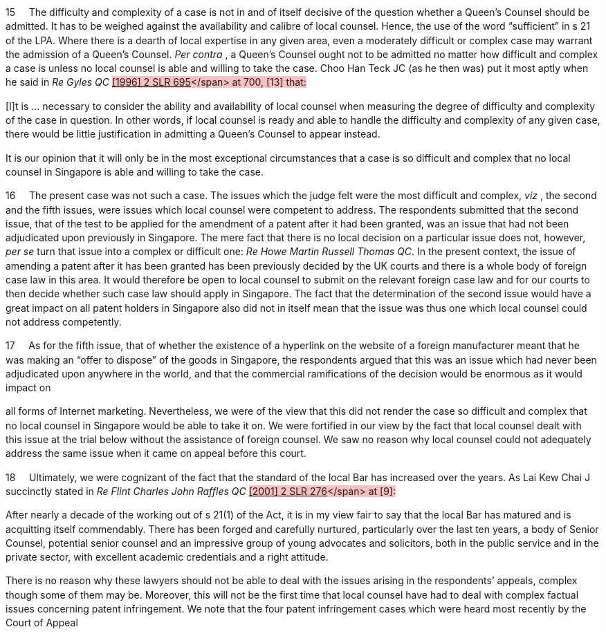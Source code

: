 15     The difficulty and complexity of a case is not in and of itself decisive of the question whether a Queen’s Counsel should be admitted. It has to be weighed against the availability and calibre of local counsel. Hence, the use of the word “sufficient” in s 21 of the LPA. Where there is a dearth of local expertise in any given area, even a moderately difficult or complex case may warrant the admission of a Queen’s Counsel. _Per contra_ , a Queen’s Counsel ought not to be admitted no matter how difficult and complex a case is unless no local counsel is able and willing to take the case. Choo Han Teck JC (as he then was) put it most aptly when he said in _Re Gyles QC_ <span style="background-color: #FAC0C0" class="citation">[[1996] 2 SLR 695]("https://www.open.gov.sg")</span> at 700, [13] that: 

 [I]t is ... necessary to consider the ability and availability of local counsel when measuring the degree of difficulty and complexity of the case in question. In other words, if local counsel is ready and able to handle the difficulty and complexity of any given case, there would be little justification in admitting a Queen’s Counsel to appear instead. 

It is our opinion that it will only be in the most exceptional circumstances that a case is so difficult and complex that no local counsel in Singapore is able and willing to take the case. 

16     The present case was not such a case. The issues which the judge felt were the most difficult and complex, _viz_ , the second and the fifth issues, were issues which local counsel were competent to address. The respondents submitted that the second issue, that of the test to be applied for the amendment of a patent after it had been granted, was an issue that had not been adjudicated upon previously in Singapore. The mere fact that there is no local decision on a particular issue does not, however, _per se_ turn that issue into a complex or difficult one: _Re Howe Martin Russell Thomas QC_. In the present context, the issue of amending a patent after it has been granted has been previously decided by the UK courts and there is a whole body of foreign case law in this area. It would therefore be open to local counsel to submit on the relevant foreign case law and for our courts to then decide whether such case law should apply in Singapore. The fact that the determination of the second issue would have a great impact on all patent holders in Singapore also did not in itself mean that the issue was thus one which local counsel could not address competently. 

17     As for the fifth issue, that of whether the existence of a hyperlink on the website of a foreign manufacturer meant that he was making an “offer to dispose” of the goods in Singapore, the respondents argued that this was an issue which had never been adjudicated upon anywhere in the world, and that the commercial ramifications of the decision would be enormous as it would impact on 


all forms of Internet marketing. Nevertheless, we were of the view that this did not render the case so difficult and complex that no local counsel in Singapore would be able to take it on. We were fortified in our view by the fact that local counsel dealt with this issue at the trial below without the assistance of foreign counsel. We saw no reason why local counsel could not adequately address the same issue when it came on appeal before this court. 

18     Ultimately, we were cognizant of the fact that the standard of the local Bar has increased over the years. As Lai Kew Chai J succinctly stated in _Re Flint Charles John Raffles QC_ <span style="background-color: #FAC0C0" class="citation">[[2001] 2 SLR 276]("https://www.open.gov.sg")</span> at [9]: 

 After nearly a decade of the working out of s 21(1) of the Act, it is in my view fair to say that the local Bar has matured and is acquitting itself commendably. There has been forged and carefully nurtured, particularly over the last ten years, a body of Senior Counsel, potential senior counsel and an impressive group of young advocates and solicitors, both in the public service and in the private sector, with excellent academic credentials and a right attitude. 

There is no reason why these lawyers should not be able to deal with the issues arising in the respondents’ appeals, complex though some of them may be. Moreover, this will not be the first time that local counsel have had to deal with complex factual issues concerning patent infringement. We note that the four patent infringement cases which were heard most recently by the Court of Appeal 
